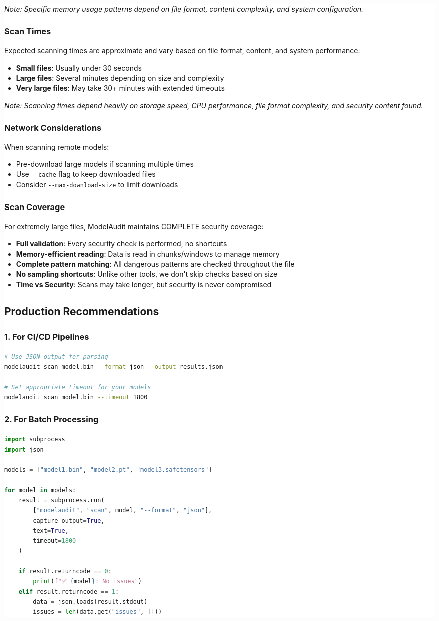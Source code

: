 _Note: Specific memory usage patterns depend on file format, content complexity, and system configuration._

### Scan Times

Expected scanning times are approximate and vary based on file format, content, and system performance:

- **Small files**: Usually under 30 seconds
- **Large files**: Several minutes depending on size and complexity
- **Very large files**: May take 30+ minutes with extended timeouts

_Note: Scanning times depend heavily on storage speed, CPU performance, file format complexity, and security content found._

### Network Considerations

When scanning remote models:

- Pre-download large models if scanning multiple times
- Use `--cache` flag to keep downloaded files
- Consider `--max-download-size` to limit downloads

### Scan Coverage

For extremely large files, ModelAudit maintains COMPLETE security coverage:

- **Full validation**: Every security check is performed, no shortcuts
- **Memory-efficient reading**: Data is read in chunks/windows to manage memory
- **Complete pattern matching**: All dangerous patterns are checked throughout the file
- **No sampling shortcuts**: Unlike other tools, we don't skip checks based on size
- **Time vs Security**: Scans may take longer, but security is never compromised

## Production Recommendations

### 1. For CI/CD Pipelines

```bash
# Use JSON output for parsing
modelaudit scan model.bin --format json --output results.json

# Set appropriate timeout for your models
modelaudit scan model.bin --timeout 1800
```

### 2. For Batch Processing

```python
import subprocess
import json

models = ["model1.bin", "model2.pt", "model3.safetensors"]

for model in models:
    result = subprocess.run(
        ["modelaudit", "scan", model, "--format", "json"],
        capture_output=True,
        text=True,
        timeout=1800
    )

    if result.returncode == 0:
        print(f"✅ {model}: No issues")
    elif result.returncode == 1:
        data = json.loads(result.stdout)
        issues = len(data.get("issues", []))
```